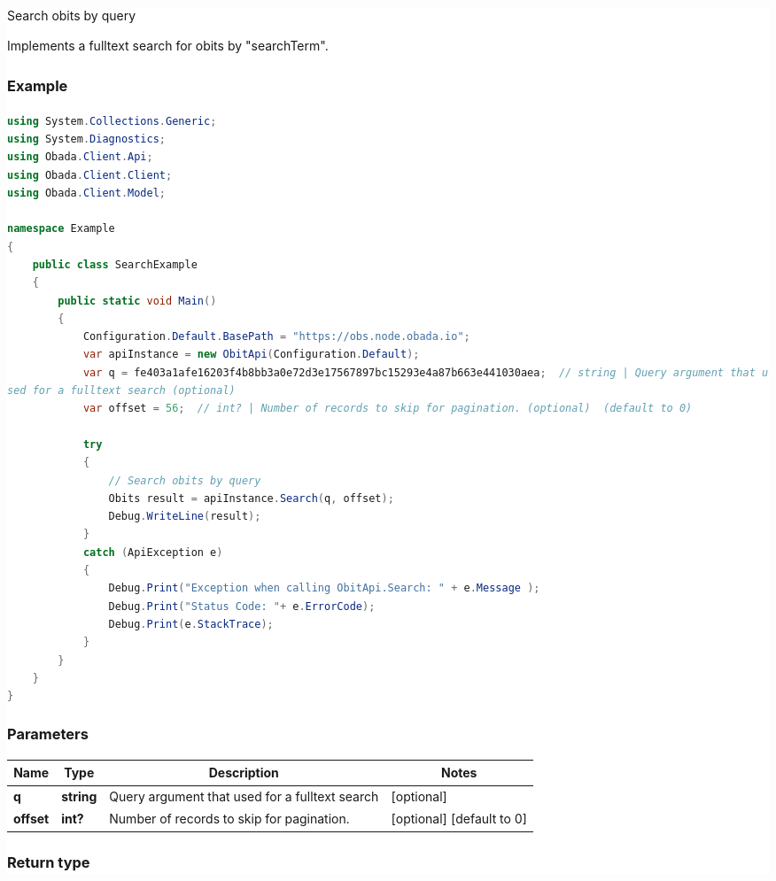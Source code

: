 Search obits by query

Implements a fulltext search for obits by \"searchTerm\".

### Example

```csharp
using System.Collections.Generic;
using System.Diagnostics;
using Obada.Client.Api;
using Obada.Client.Client;
using Obada.Client.Model;

namespace Example
{
    public class SearchExample
    {
        public static void Main()
        {
            Configuration.Default.BasePath = "https://obs.node.obada.io";
            var apiInstance = new ObitApi(Configuration.Default);
            var q = fe403a1afe16203f4b8bb3a0e72d3e17567897bc15293e4a87b663e441030aea;  // string | Query argument that used for a fulltext search (optional) 
            var offset = 56;  // int? | Number of records to skip for pagination. (optional)  (default to 0)

            try
            {
                // Search obits by query
                Obits result = apiInstance.Search(q, offset);
                Debug.WriteLine(result);
            }
            catch (ApiException e)
            {
                Debug.Print("Exception when calling ObitApi.Search: " + e.Message );
                Debug.Print("Status Code: "+ e.ErrorCode);
                Debug.Print(e.StackTrace);
            }
        }
    }
}
```

### Parameters


Name | Type | Description  | Notes
------------- | ------------- | ------------- | -------------
 **q** | **string**| Query argument that used for a fulltext search | [optional] 
 **offset** | **int?**| Number of records to skip for pagination. | [optional] [default to 0]

### Return type
